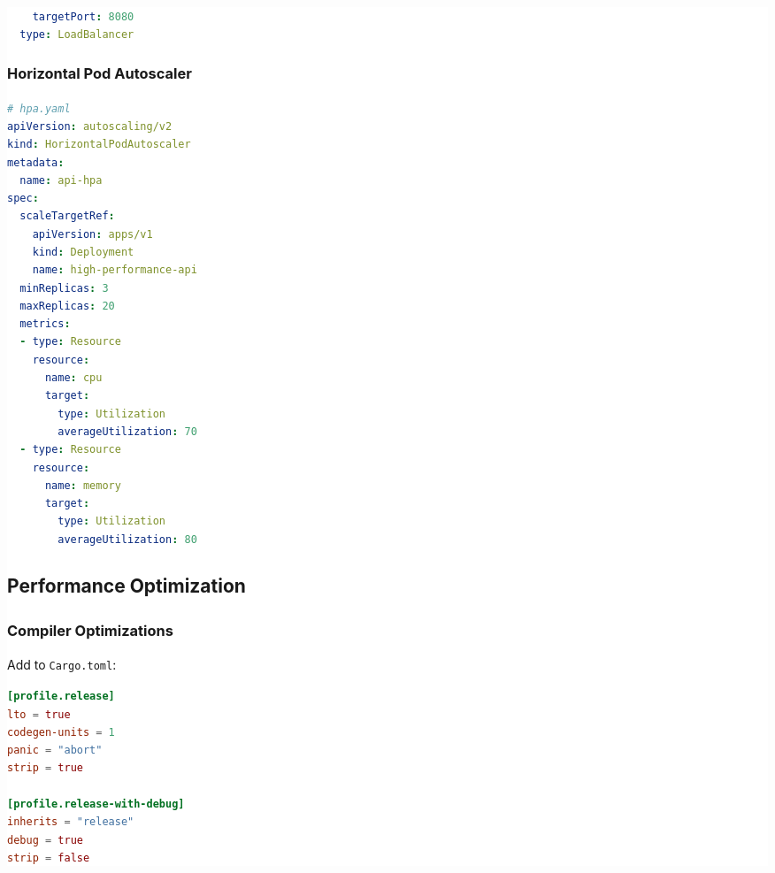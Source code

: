 ```yaml
    targetPort: 8080
  type: LoadBalancer
```

### Horizontal Pod Autoscaler
```yaml
# hpa.yaml
apiVersion: autoscaling/v2
kind: HorizontalPodAutoscaler
metadata:
  name: api-hpa
spec:
  scaleTargetRef:
    apiVersion: apps/v1
    kind: Deployment
    name: high-performance-api
  minReplicas: 3
  maxReplicas: 20
  metrics:
  - type: Resource
    resource:
      name: cpu
      target:
        type: Utilization
        averageUtilization: 70
  - type: Resource
    resource:
      name: memory
      target:
        type: Utilization
        averageUtilization: 80
```

## Performance Optimization

### Compiler Optimizations
Add to `Cargo.toml`:

```toml
[profile.release]
lto = true
codegen-units = 1
panic = "abort"
strip = true

[profile.release-with-debug]
inherits = "release"
debug = true
strip = false
```
